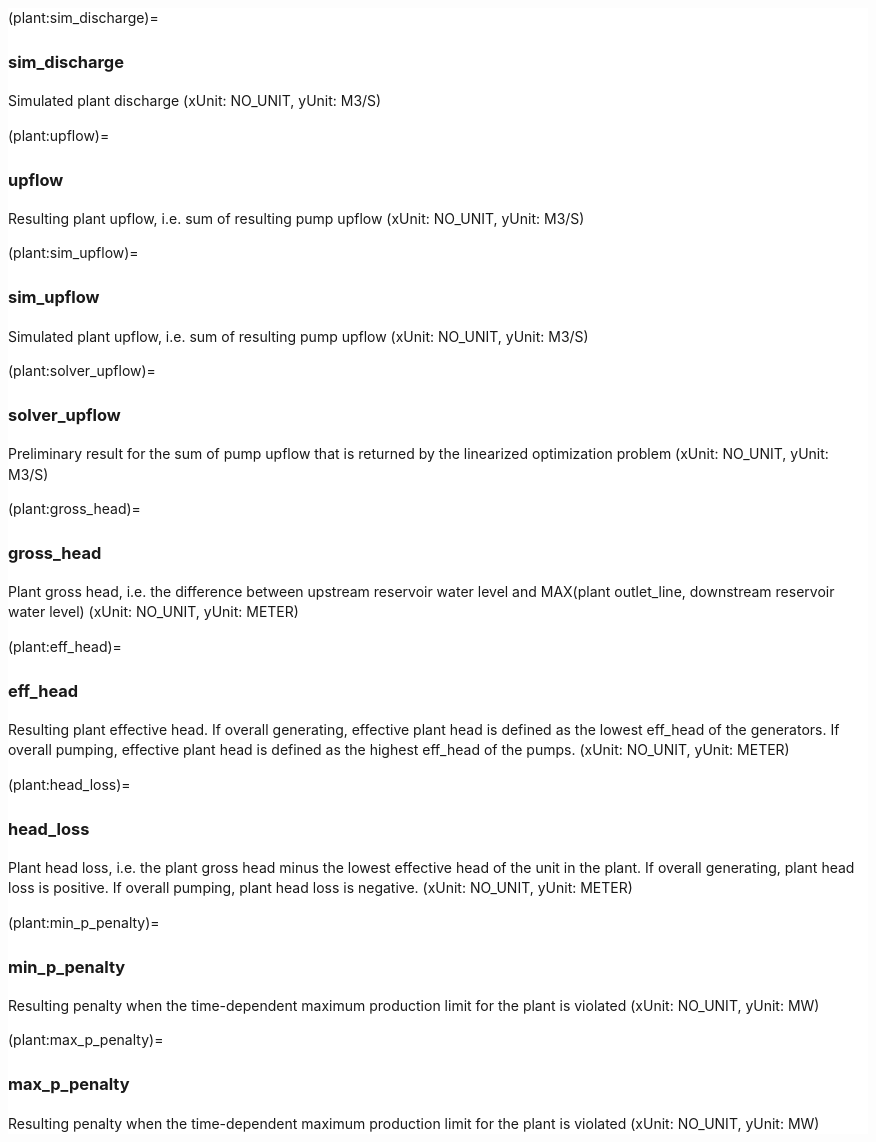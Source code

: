 
(plant:sim_discharge)=
### sim_discharge
Simulated plant discharge (xUnit: NO_UNIT, yUnit: M3/S)


(plant:upflow)=
### upflow
Resulting plant upflow, i.e. sum of resulting pump upflow (xUnit: NO_UNIT, yUnit: M3/S)


(plant:sim_upflow)=
### sim_upflow
Simulated plant upflow, i.e. sum of resulting pump upflow (xUnit: NO_UNIT, yUnit: M3/S)


(plant:solver_upflow)=
### solver_upflow
Preliminary result for the sum of pump upflow that is returned by the linearized optimization problem (xUnit: NO_UNIT, yUnit: M3/S)


(plant:gross_head)=
### gross_head
Plant gross head, i.e. the difference between upstream reservoir water level and MAX(plant outlet_line, downstream reservoir water level) (xUnit: NO_UNIT, yUnit: METER)


(plant:eff_head)=
### eff_head
Resulting plant effective head. If overall generating, effective plant head is defined as the lowest eff_head of the generators. If overall pumping, effective plant head is defined as the highest eff_head of the pumps. (xUnit: NO_UNIT, yUnit: METER)


(plant:head_loss)=
### head_loss
Plant head loss, i.e. the plant gross head minus the lowest effective head of the unit in the plant. If overall generating, plant head loss is positive. If overall pumping, plant head loss is negative. (xUnit: NO_UNIT, yUnit: METER)


(plant:min_p_penalty)=
### min_p_penalty
Resulting penalty when the time-dependent maximum production limit for the plant is violated (xUnit: NO_UNIT, yUnit: MW)


(plant:max_p_penalty)=
### max_p_penalty
Resulting penalty when the time-dependent maximum production limit for the plant is violated (xUnit: NO_UNIT, yUnit: MW)
